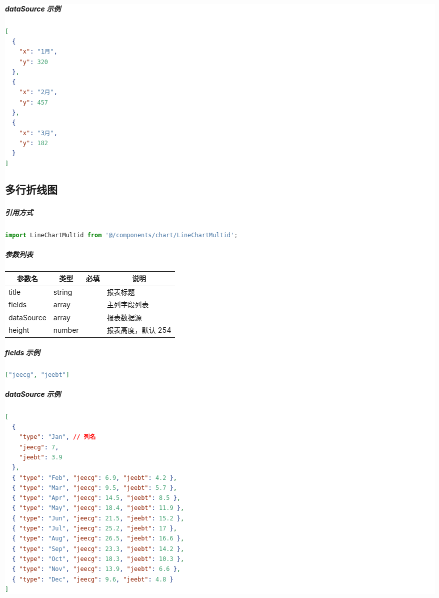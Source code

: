 ##### dataSource 示例

```json
[
  {
    "x": "1月",
    "y": 320
  },
  {
    "x": "2月",
    "y": 457
  },
  {
    "x": "3月",
    "y": 182
  }
]
```

## 多行折线图

##### 引用方式

```js
import LineChartMultid from '@/components/chart/LineChartMultid';
```

##### 参数列表

| 参数名     | 类型   | 必填 | 说明               |
| ---------- | ------ | ---- | ------------------ |
| title      | string |      | 报表标题           |
| fields     | array  |      | 主列字段列表       |
| dataSource | array  |      | 报表数据源         |
| height     | number |      | 报表高度，默认 254 |

##### fields 示例

```json
["jeecg", "jeebt"]
```

##### dataSource 示例

```json
[
  {
    "type": "Jan", // 列名
    "jeecg": 7,
    "jeebt": 3.9
  },
  { "type": "Feb", "jeecg": 6.9, "jeebt": 4.2 },
  { "type": "Mar", "jeecg": 9.5, "jeebt": 5.7 },
  { "type": "Apr", "jeecg": 14.5, "jeebt": 8.5 },
  { "type": "May", "jeecg": 18.4, "jeebt": 11.9 },
  { "type": "Jun", "jeecg": 21.5, "jeebt": 15.2 },
  { "type": "Jul", "jeecg": 25.2, "jeebt": 17 },
  { "type": "Aug", "jeecg": 26.5, "jeebt": 16.6 },
  { "type": "Sep", "jeecg": 23.3, "jeebt": 14.2 },
  { "type": "Oct", "jeecg": 18.3, "jeebt": 10.3 },
  { "type": "Nov", "jeecg": 13.9, "jeebt": 6.6 },
  { "type": "Dec", "jeecg": 9.6, "jeebt": 4.8 }
]
```
